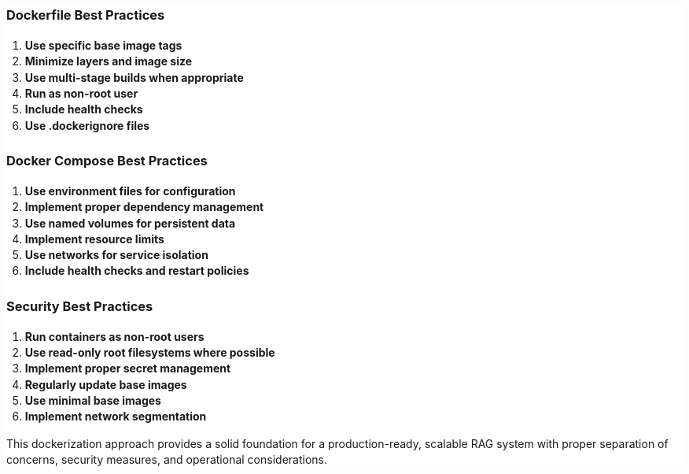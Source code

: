 ### Dockerfile Best Practices

1. **Use specific base image tags**
2. **Minimize layers and image size**
3. **Use multi-stage builds when appropriate**
4. **Run as non-root user**
5. **Include health checks**
6. **Use .dockerignore files**

### Docker Compose Best Practices

1. **Use environment files for configuration**
2. **Implement proper dependency management**
3. **Use named volumes for persistent data**
4. **Implement resource limits**
5. **Use networks for service isolation**
6. **Include health checks and restart policies**

### Security Best Practices

1. **Run containers as non-root users**
2. **Use read-only root filesystems where possible**
3. **Implement proper secret management**
4. **Regularly update base images**
5. **Use minimal base images**
6. **Implement network segmentation**

This dockerization approach provides a solid foundation for a production-ready, scalable RAG system with proper separation of concerns, security measures, and operational considerations. 